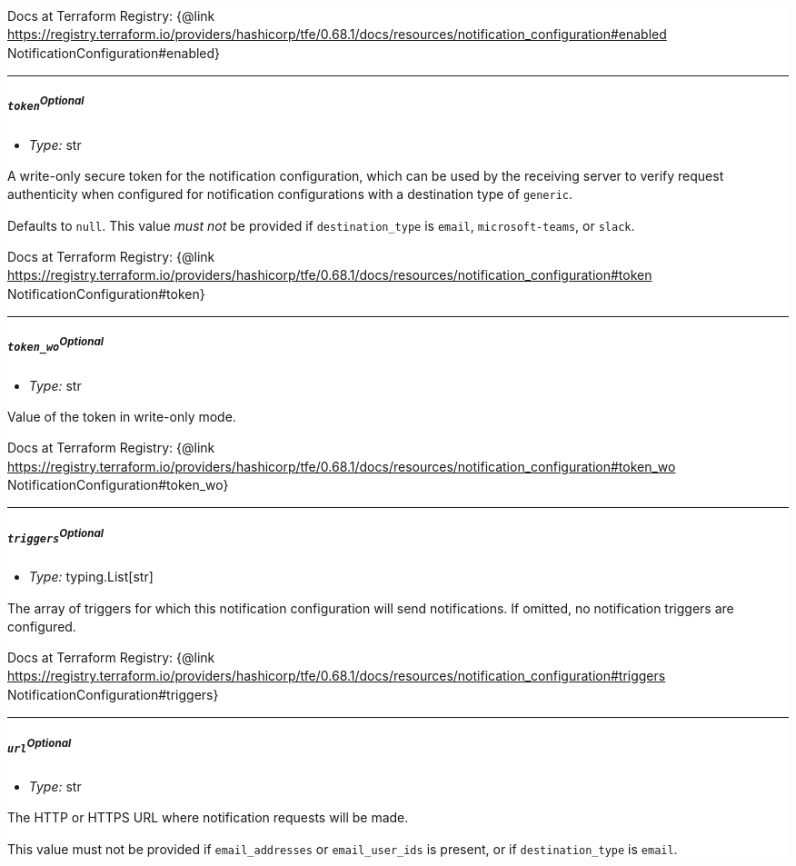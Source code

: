 Docs at Terraform Registry: {@link https://registry.terraform.io/providers/hashicorp/tfe/0.68.1/docs/resources/notification_configuration#enabled NotificationConfiguration#enabled}

---

##### `token`<sup>Optional</sup> <a name="token" id="@cdktf/provider-tfe.notificationConfiguration.NotificationConfiguration.Initializer.parameter.token"></a>

- *Type:* str

A write-only secure token for the notification configuration, which can be used by the receiving server to verify request authenticity when configured for notification configurations with a destination type of `generic`.

Defaults to `null`. This value *must not* be provided if `destination_type` is `email`, `microsoft-teams`, or `slack`.

Docs at Terraform Registry: {@link https://registry.terraform.io/providers/hashicorp/tfe/0.68.1/docs/resources/notification_configuration#token NotificationConfiguration#token}

---

##### `token_wo`<sup>Optional</sup> <a name="token_wo" id="@cdktf/provider-tfe.notificationConfiguration.NotificationConfiguration.Initializer.parameter.tokenWo"></a>

- *Type:* str

Value of the token in write-only mode.

Docs at Terraform Registry: {@link https://registry.terraform.io/providers/hashicorp/tfe/0.68.1/docs/resources/notification_configuration#token_wo NotificationConfiguration#token_wo}

---

##### `triggers`<sup>Optional</sup> <a name="triggers" id="@cdktf/provider-tfe.notificationConfiguration.NotificationConfiguration.Initializer.parameter.triggers"></a>

- *Type:* typing.List[str]

The array of triggers for which this notification configuration will send notifications. If omitted, no notification triggers are configured.

Docs at Terraform Registry: {@link https://registry.terraform.io/providers/hashicorp/tfe/0.68.1/docs/resources/notification_configuration#triggers NotificationConfiguration#triggers}

---

##### `url`<sup>Optional</sup> <a name="url" id="@cdktf/provider-tfe.notificationConfiguration.NotificationConfiguration.Initializer.parameter.url"></a>

- *Type:* str

The HTTP or HTTPS URL where notification requests will be made.

This value must not be provided if `email_addresses` or `email_user_ids` is present, or if `destination_type` is `email`.
